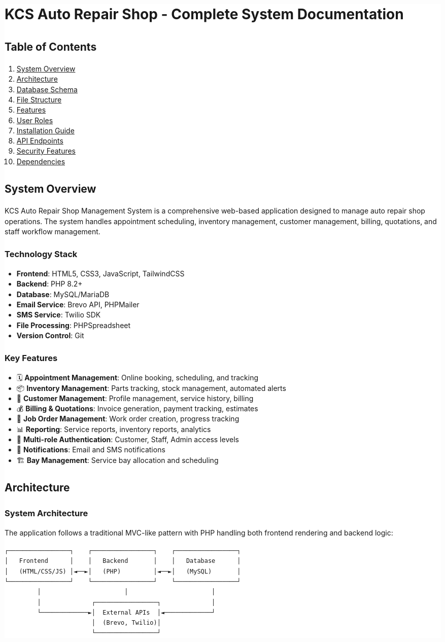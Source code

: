 # KCS Auto Repair Shop - Complete System Documentation

## Table of Contents
1. [System Overview](#system-overview)
2. [Architecture](#architecture)
3. [Database Schema](#database-schema)
4. [File Structure](#file-structure)
5. [Features](#features)
6. [User Roles](#user-roles)
7. [Installation Guide](#installation-guide)
8. [API Endpoints](#api-endpoints)
9. [Security Features](#security-features)
10. [Dependencies](#dependencies)

## System Overview

KCS Auto Repair Shop Management System is a comprehensive web-based application designed to manage auto repair shop operations. The system handles appointment scheduling, inventory management, customer management, billing, quotations, and staff workflow management.

### Technology Stack
- **Frontend**: HTML5, CSS3, JavaScript, TailwindCSS
- **Backend**: PHP 8.2+
- **Database**: MySQL/MariaDB
- **Email Service**: Brevo API, PHPMailer
- **SMS Service**: Twilio SDK
- **File Processing**: PHPSpreadsheet
- **Version Control**: Git

### Key Features
- 🗓️ **Appointment Management**: Online booking, scheduling, and tracking
- 📦 **Inventory Management**: Parts tracking, stock management, automated alerts
- 👥 **Customer Management**: Profile management, service history, billing
- 💰 **Billing & Quotations**: Invoice generation, payment tracking, estimates
- 🔧 **Job Order Management**: Work order creation, progress tracking
- 📊 **Reporting**: Service reports, inventory reports, analytics
- 🔐 **Multi-role Authentication**: Customer, Staff, Admin access levels
- 📱 **Notifications**: Email and SMS notifications
- 🏗️ **Bay Management**: Service bay allocation and scheduling

## Architecture

### System Architecture
The application follows a traditional MVC-like pattern with PHP handling both frontend rendering and backend logic:

```
┌─────────────────┐    ┌─────────────────┐    ┌─────────────────┐
│   Frontend      │    │   Backend       │    │   Database      │
│   (HTML/CSS/JS) │◄──►│   (PHP)         │◄──►│   (MySQL)       │
└─────────────────┘    └─────────────────┘    └─────────────────┘
         │                       │                       │
         │              ┌─────────────────┐              │
         └─────────────►│  External APIs  │◄─────────────┘
                        │  (Brevo, Twilio)│
                        └─────────────────┘
```
